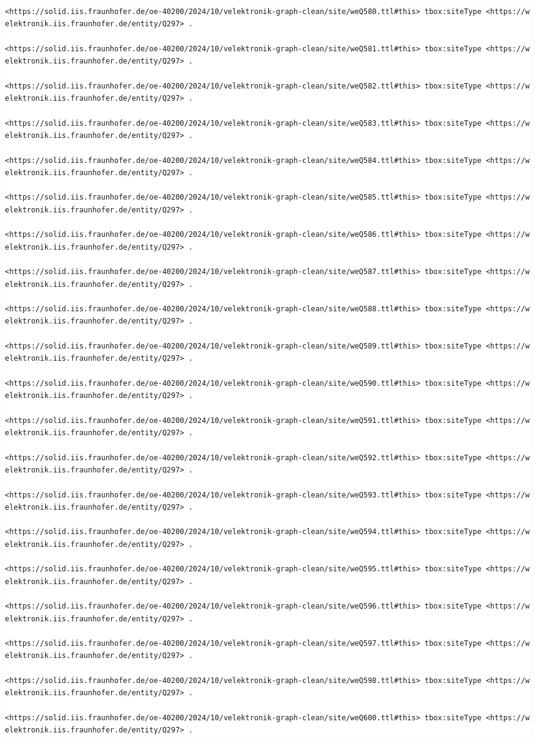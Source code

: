     <https://solid.iis.fraunhofer.de/oe-40200/2024/10/velektronik-graph-clean/site/weQ580.ttl#this> tbox:siteType <https://welektronik.iis.fraunhofer.de/entity/Q297> .
    
    <https://solid.iis.fraunhofer.de/oe-40200/2024/10/velektronik-graph-clean/site/weQ581.ttl#this> tbox:siteType <https://welektronik.iis.fraunhofer.de/entity/Q297> .
    
    <https://solid.iis.fraunhofer.de/oe-40200/2024/10/velektronik-graph-clean/site/weQ582.ttl#this> tbox:siteType <https://welektronik.iis.fraunhofer.de/entity/Q297> .
    
    <https://solid.iis.fraunhofer.de/oe-40200/2024/10/velektronik-graph-clean/site/weQ583.ttl#this> tbox:siteType <https://welektronik.iis.fraunhofer.de/entity/Q297> .
    
    <https://solid.iis.fraunhofer.de/oe-40200/2024/10/velektronik-graph-clean/site/weQ584.ttl#this> tbox:siteType <https://welektronik.iis.fraunhofer.de/entity/Q297> .
    
    <https://solid.iis.fraunhofer.de/oe-40200/2024/10/velektronik-graph-clean/site/weQ585.ttl#this> tbox:siteType <https://welektronik.iis.fraunhofer.de/entity/Q297> .
    
    <https://solid.iis.fraunhofer.de/oe-40200/2024/10/velektronik-graph-clean/site/weQ586.ttl#this> tbox:siteType <https://welektronik.iis.fraunhofer.de/entity/Q297> .
    
    <https://solid.iis.fraunhofer.de/oe-40200/2024/10/velektronik-graph-clean/site/weQ587.ttl#this> tbox:siteType <https://welektronik.iis.fraunhofer.de/entity/Q297> .
    
    <https://solid.iis.fraunhofer.de/oe-40200/2024/10/velektronik-graph-clean/site/weQ588.ttl#this> tbox:siteType <https://welektronik.iis.fraunhofer.de/entity/Q297> .
    
    <https://solid.iis.fraunhofer.de/oe-40200/2024/10/velektronik-graph-clean/site/weQ589.ttl#this> tbox:siteType <https://welektronik.iis.fraunhofer.de/entity/Q297> .
    
    <https://solid.iis.fraunhofer.de/oe-40200/2024/10/velektronik-graph-clean/site/weQ590.ttl#this> tbox:siteType <https://welektronik.iis.fraunhofer.de/entity/Q297> .
    
    <https://solid.iis.fraunhofer.de/oe-40200/2024/10/velektronik-graph-clean/site/weQ591.ttl#this> tbox:siteType <https://welektronik.iis.fraunhofer.de/entity/Q297> .
    
    <https://solid.iis.fraunhofer.de/oe-40200/2024/10/velektronik-graph-clean/site/weQ592.ttl#this> tbox:siteType <https://welektronik.iis.fraunhofer.de/entity/Q297> .
    
    <https://solid.iis.fraunhofer.de/oe-40200/2024/10/velektronik-graph-clean/site/weQ593.ttl#this> tbox:siteType <https://welektronik.iis.fraunhofer.de/entity/Q297> .
    
    <https://solid.iis.fraunhofer.de/oe-40200/2024/10/velektronik-graph-clean/site/weQ594.ttl#this> tbox:siteType <https://welektronik.iis.fraunhofer.de/entity/Q297> .
    
    <https://solid.iis.fraunhofer.de/oe-40200/2024/10/velektronik-graph-clean/site/weQ595.ttl#this> tbox:siteType <https://welektronik.iis.fraunhofer.de/entity/Q297> .
    
    <https://solid.iis.fraunhofer.de/oe-40200/2024/10/velektronik-graph-clean/site/weQ596.ttl#this> tbox:siteType <https://welektronik.iis.fraunhofer.de/entity/Q297> .
    
    <https://solid.iis.fraunhofer.de/oe-40200/2024/10/velektronik-graph-clean/site/weQ597.ttl#this> tbox:siteType <https://welektronik.iis.fraunhofer.de/entity/Q297> .
    
    <https://solid.iis.fraunhofer.de/oe-40200/2024/10/velektronik-graph-clean/site/weQ598.ttl#this> tbox:siteType <https://welektronik.iis.fraunhofer.de/entity/Q297> .
    
    <https://solid.iis.fraunhofer.de/oe-40200/2024/10/velektronik-graph-clean/site/weQ600.ttl#this> tbox:siteType <https://welektronik.iis.fraunhofer.de/entity/Q297> .
    